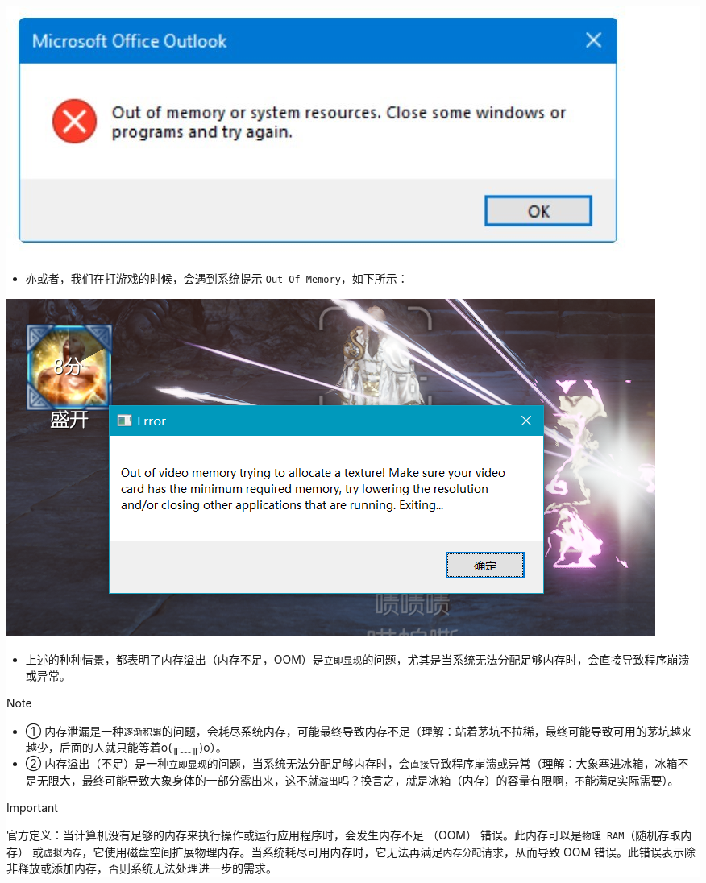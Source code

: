 ![](./assets/8.jpg)

* 亦或者，我们在打游戏的时候，会遇到系统提示 `Out Of Memory`，如下所示：

![](./assets/9.png)

* 上述的种种情景，都表明了内存溢出（内存不足，OOM）是`立即显现`的问题，尤其是当系统无法分配足够内存时，会直接导致程序崩溃或异常。

> [!NOTE]
>
> * ① 内存泄漏是一种`逐渐积累`的问题，会耗尽系统内存，可能最终导致内存不足（理解：站着茅坑不拉稀，最终可能导致可用的茅坑越来越少，后面的人就只能等着o(╥﹏╥)o）。
> * ② 内存溢出（不足）是一种`立即显现`的问题，当系统无法分配足够内存时，会`直接`导致程序崩溃或异常（理解：大象塞进冰箱，冰箱不是无限大，最终可能导致大象身体的一部分露出来，这不就`溢出`吗？换言之，就是冰箱（内存）的容量有限啊，`不`能满`足`实际需要）。

> [!IMPORTANT]
>
> 官方定义：当计算机没有足够的内存来执行操作或运行应用程序时，会发生内存不足 （OOM） 错误。此内存可以是`物理 RAM`（随机存取内存） 或`虚拟内存`，它使用磁盘空间扩展物理内存。当系统耗尽可用内存时，它无法再满足`内存分配`请求，从而导致 OOM 错误。此错误表示除非释放或添加内存，否则系统无法处理进一步的需求。
